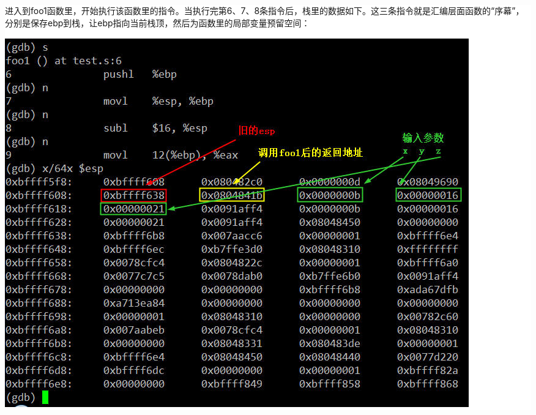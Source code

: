 进入到foo1函数里，开始执行该函数里的指令。当执行完第6、7、8条指令后，栈里的数据如下。这三条指令就是汇编层面函数的“序幕”，分别是保存ebp到栈，让ebp指向当前栈顶，然后为函数里的局部变量预留空间：

![config](images/10.png)
